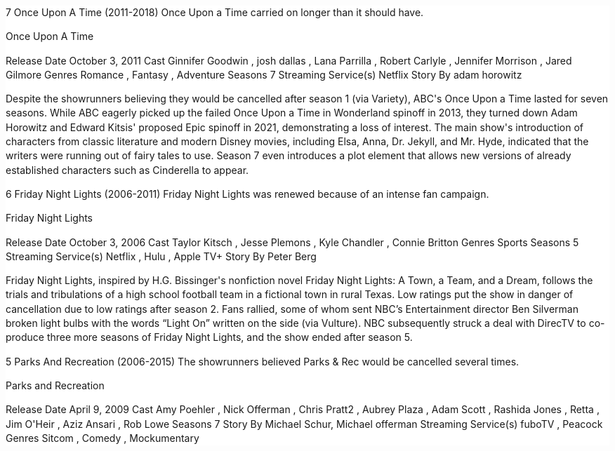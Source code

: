 



 7  Once Upon A Time (2011-2018) 
Once Upon a Time carried on longer than it should have.
        

 Once Upon A Time 

 Release Date   October 3, 2011    Cast   Ginnifer Goodwin , josh dallas , Lana Parrilla , Robert Carlyle , Jennifer Morrison , Jared Gilmore    Genres   Romance , Fantasy , Adventure    Seasons   7    Streaming Service(s)   Netflix    Story By   adam horowitz    




Despite the showrunners believing they would be cancelled after season 1 (via Variety), ABC&#39;s Once Upon a Time lasted for seven seasons. While ABC eagerly picked up the failed Once Upon a Time in Wonderland spinoff in 2013, they turned down Adam Horowitz and Edward Kitsis&#39; proposed Epic spinoff in 2021, demonstrating a loss of interest. The main show&#39;s introduction of characters from classic literature and modern Disney movies, including Elsa, Anna, Dr. Jekyll, and Mr. Hyde, indicated that the writers were running out of fairy tales to use. Season 7 even introduces a plot element that allows new versions of already established characters such as Cinderella to appear.





 6  Friday Night Lights (2006-2011) 
Friday Night Lights was renewed because of an intense fan campaign.
        

 Friday Night Lights 

 Release Date   October 3, 2006    Cast   Taylor Kitsch , Jesse Plemons , Kyle Chandler , Connie Britton    Genres   Sports    Seasons   5    Streaming Service(s)   Netflix , Hulu , Apple TV&#43;    Story By   Peter Berg    




Friday Night Lights, inspired by H.G. Bissinger&#39;s nonfiction novel Friday Night Lights: A Town, a Team, and a Dream, follows the trials and tribulations of a high school football team in a fictional town in rural Texas. Low ratings put the show in danger of cancellation due to low ratings after season 2. Fans rallied, some of whom sent NBC’s Entertainment director Ben Silverman broken light bulbs with the words “Light On” written on the side (via Vulture). NBC subsequently struck a deal with DirecTV to co-produce three more seasons of Friday Night Lights, and the show ended after season 5.





 5  Parks And Recreation (2006-2015) 
The showrunners believed Parks &amp; Rec would be cancelled several times.


 







 Parks and Recreation 

 Release Date   April 9, 2009    Cast   Amy Poehler , Nick Offerman , ​Chris Pratt2 , Aubrey Plaza , Adam Scott , Rashida Jones , Retta , Jim O&#39;Heir , Aziz Ansari , Rob Lowe    Seasons   7    Story By   Michael Schur, Michael offerman    Streaming Service(s)   fuboTV , Peacock    Genres   Sitcom , Comedy , Mockumentary    
